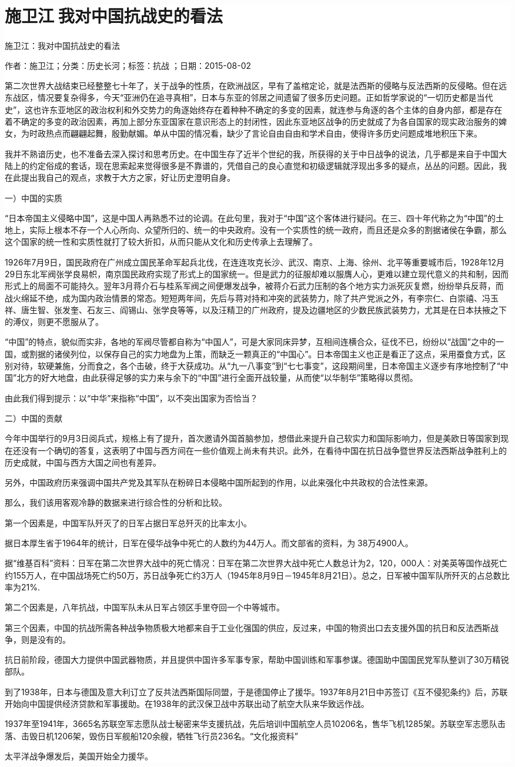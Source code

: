 # 施卫江  我对中国抗战史的看法

施卫江：我对中国抗战史的看法

作者：施卫江；分类：历史长河；标签：抗战 ；日期：2015-08-02

第二次世界大战结束已经整整七十年了，关于战争的性质，在欧洲战区，早有了盖棺定论，就是法西斯的侵略与反法西斯的反侵略。但在远东战区，情况要复杂得多，今天“亚洲仍在追寻真相”，日本与东亚的邻居之间遗留了很多历史问题。正如哲学家说的“一切历史都是当代史”，这也许东亚地区的政治权利和外交势力的角逐始终存在着种种不确定的多变的因素，就连参与角逐的各个主体的自身内部，都是存在着不确定的多变的政治因素，再加上部分东亚国家在意识形态上的封闭性，因此东亚地区战争的历史就成了为各自国家的现实政治服务的婢女，为时政热点而翩翩起舞，殷勤献媚。单从中国的情况看，缺少了言论自由自由和学术自由，使得许多历史问题成堆地积压下来。

我并不熟谙历史，也不准备去深入探讨和思考历史。在中国生存了近半个世纪的我，所获得的关于中日战争的说法，几乎都是来自于中国大陆上的约定俗成的套话，现在思索起来觉得很多是不靠谱的，凭借自己的良心直觉和初级逻辑就浮现出多多的疑点，丛丛的问题。因此，我在此提出我自己的观点，求教于大方之家，好让历史澄明自身。

一）中国的实质

“日本帝国主义侵略中国”，这是中国人再熟悉不过的论调。在此句里，我对于“中国”这个客体进行疑问。在三、四十年代称之为“中国”的土地上，实际上根本不存一个人心所向、众望所归的、统一的中央政府。没有一个实质性的统一政府，而且还是众多的割据诸侯在争霸，那么这个国家的统一性和实质性就打了较大折扣，从而只能从文化和历史传承上去理解了。

1926年7月9日，国民政府在广州成立国民革命军起兵北伐，在连连攻克长沙、武汉、南京、上海、徐州、北平等重要城市后，1928年12月29日东北军阀张学良易帜，南京国民政府实现了形式上的国家统一。但是武力的征服却难以服膺人心，更难以建立现代意义的共和制，因而形式上的局面不可能持久。翌年3月蒋介石与桂系军阀之间便爆发战争，被蒋介石武力压制的各个地方实力派死灰复燃，纷纷举兵反蒋，而战火绵延不绝，成为国内政治情景的常态。短短两年间，先后与蒋对持和冲突的武装势力，除了共产党派之外，有李宗仁、白崇禧、冯玉祥、唐生智、张发奎、石友三、阎锡山、张学良等等，以及汪精卫的广州政府，提及边疆地区的少数民族武装势力，尤其是在日本扶掖之下的溥仪，则更不愿服从了。

“中国”的特点，貌似而实非，各地的军阀尽管都自称为“中国人”，可是大家同床异梦，互相间连横合众，征伐不已，纷纷以“战国”之中的一国，或割据的诸侯列位，以保存自己的实力地盘为上策，而缺乏一颗真正的“中国心”。日本帝国主义也正是看正了这点，采用蚕食方式，区别对待，软硬兼施，分而食之，各个击破，终于大获成功。从“九一八事变”到“七七事变”，这段期间里，日本帝国主义逐步有序地控制了“中国”北方的好大地盘，由此获得足够的实力来与余下的“中国”进行全面开战较量，从而使“以华制华”策略得以贯彻。

由此我们得到提示：以“中华”来指称“中国”，以不突出国家为否恰当？

二）中国的贡献

今年中国举行的9月3日阅兵式，规格上有了提升，首次邀请外国首脑参加，想借此来提升自己软实力和国际影响力，但是美欧日等国家到现在还没有一个确切的答复，这表明了中国与西方间在一些价值观上尚未有共识。此外，在看待中国在抗日战争暨世界反法西斯战争胜利上的历史成就，中国与西方大国之间也有差异。

另外，中国政府历来强调中国共产党及其军队在粉碎日本侵略中国所起到的作用，以此来强化中共政权的合法性来源。

那么，我们该用客观冷静的数据来进行综合性的分析和比较。

第一个因素是，中国军队歼灭了的日军占据日军总歼灭的比率太小。

据日本厚生省于1964年的统计，日军在侵华战争中死亡的人数约为44万人。而文部省的资料，为 38万4900人。

据“维基百科”资料：日军在第二次世界大战中的死亡情况：日军在第二次世界大战中死亡人数总计为2，120，000人：对美英等国作战死亡约155万人，在中国战场死亡约50万，苏日战争死亡约3万人（1945年8月9日－1945年8月21日）。总之，日军被中国军队所歼灭的占总数比率为21%.

第二个因素是，八年抗战，中国军队未从日军占领区手里夺回一个中等城市。

第三个因素，中国的抗战所需各种战争物质极大地都来自于工业化强国的供应，反过来，中国的物资出口去支援外国的抗日和反法西斯战争，则是没有的。

抗日前阶段，德国大力提供中国武器物质，并且提供中国许多军事专家，帮助中国训练和军事参谋。德国助中国国民党军队整训了30万精锐部队。

到了1938年，日本与德国及意大利订立了反共法西斯国际同盟，于是德国停止了援华。1937年8月21日中苏签订《互不侵犯条约》后，苏联开始向中国提供经济贷款和军事援助。在1938年的武汉保卫战中苏联出动了航空大队来华致远作战。

1937年至1941年，3665名苏联空军志愿队战士秘密来华支援抗战，先后培训中国航空人员10206名，售华飞机1285架。苏联空军志愿队击落、击毁日机1206架，毁伤日军舰船120余艘，牺牲飞行员236名。“文化报资料”

太平洋战争爆发后，美国开始全力援华。
